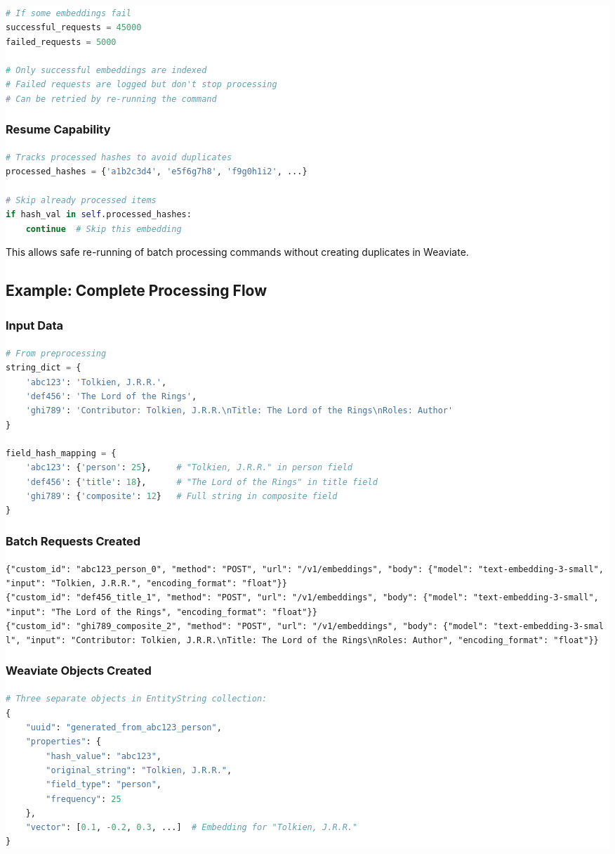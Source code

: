 ```python
# If some embeddings fail
successful_requests = 45000
failed_requests = 5000

# Only successful embeddings are indexed
# Failed requests are logged but don't stop processing
# Can be retried by re-running the command
```

### Resume Capability

```python
# Tracks processed hashes to avoid duplicates
processed_hashes = {'a1b2c3d4', 'e5f6g7h8', 'f9g0h1i2', ...}

# Skip already processed items
if hash_val in self.processed_hashes:
    continue  # Skip this embedding
```

This allows safe re-running of batch processing commands without creating duplicates in Weaviate.

## Example: Complete Processing Flow

### Input Data
```python
# From preprocessing
string_dict = {
    'abc123': 'Tolkien, J.R.R.',
    'def456': 'The Lord of the Rings', 
    'ghi789': 'Contributor: Tolkien, J.R.R.\nTitle: The Lord of the Rings\nRoles: Author'
}

field_hash_mapping = {
    'abc123': {'person': 25},     # "Tolkien, J.R.R." in person field
    'def456': {'title': 18},      # "The Lord of the Rings" in title field
    'ghi789': {'composite': 12}   # Full string in composite field
}
```

### Batch Requests Created
```jsonl
{"custom_id": "abc123_person_0", "method": "POST", "url": "/v1/embeddings", "body": {"model": "text-embedding-3-small", "input": "Tolkien, J.R.R.", "encoding_format": "float"}}
{"custom_id": "def456_title_1", "method": "POST", "url": "/v1/embeddings", "body": {"model": "text-embedding-3-small", "input": "The Lord of the Rings", "encoding_format": "float"}}
{"custom_id": "ghi789_composite_2", "method": "POST", "url": "/v1/embeddings", "body": {"model": "text-embedding-3-small", "input": "Contributor: Tolkien, J.R.R.\nTitle: The Lord of the Rings\nRoles: Author", "encoding_format": "float"}}
```

### Weaviate Objects Created
```python
# Three separate objects in EntityString collection:
{
    "uuid": "generated_from_abc123_person",
    "properties": {
        "hash_value": "abc123",
        "original_string": "Tolkien, J.R.R.",
        "field_type": "person", 
        "frequency": 25
    },
    "vector": [0.1, -0.2, 0.3, ...]  # Embedding for "Tolkien, J.R.R."
}
```